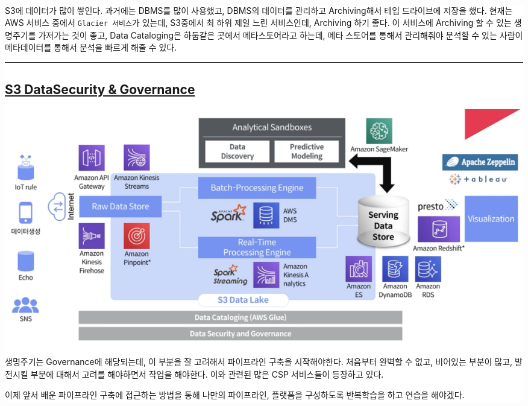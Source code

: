 S3에 데이터가 많이 쌓인다. 과거에는 DBMS를 많이 사용했고, DBMS의 데이터를 관리하고 Archiving해서 테입 드라이브에 저장을 했다.
현재는 AWS 서비스 중에서 `Glacier 서비스`가 있는데, S3중에서 최 하위 제일 느린 서비스인데, Archiving 하기 좋다. 이 서비스에 Archiving 할 수 있는 생명주기를 가져가는 것이 좋고, Data Cataloging은 하둡같은 곳에서 메타스토어라고 하는데, 메타 스토어를 통해서 관리해줘야 분석할 수 있는 사람이 메타데이터를 통해서 분석을 빠르게 해줄 수 있다.

---

## <ins><b>S3 DataSecurity & Governance</b></ins>

<div align="center">
  <img src="/images/post_images/220409_data_governance.png" alt="Data Security and Governance">
</div>

생명주기는 Governance에 해당되는데, 이 부분을 잘 고려해서 파이프라인 구축을 시작해야한다. 처음부터 완벽할 수 없고, 비어있는 부분이 많고, 발전시킬 부분에 대해서 고려를 해야하면서 작업을 해야한다. 이와 관련된 많은 CSP 서비스들이 등장하고 있다.

이제 앞서 배운 파이프라인 구축에 접근하는 방법을 통해 나만의 파이프라인, 플랫폼을 구성하도록 반복학습을 하고 연습을 해야겠다.
